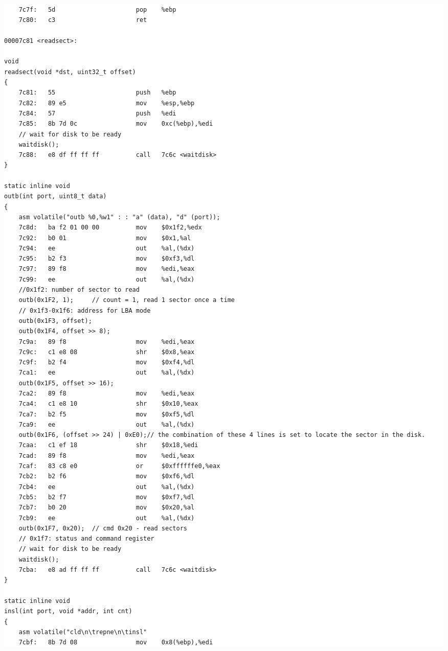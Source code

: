 ```assembly
    7c7f:	5d                   	pop    %ebp
    7c80:	c3                   	ret    

00007c81 <readsect>:

void
readsect(void *dst, uint32_t offset)
{
    7c81:	55                   	push   %ebp
    7c82:	89 e5                	mov    %esp,%ebp
    7c84:	57                   	push   %edi
    7c85:	8b 7d 0c             	mov    0xc(%ebp),%edi
	// wait for disk to be ready
	waitdisk();
    7c88:	e8 df ff ff ff       	call   7c6c <waitdisk>
}

static inline void
outb(int port, uint8_t data)
{
	asm volatile("outb %0,%w1" : : "a" (data), "d" (port));
    7c8d:	ba f2 01 00 00       	mov    $0x1f2,%edx
    7c92:	b0 01                	mov    $0x1,%al
    7c94:	ee                   	out    %al,(%dx)
    7c95:	b2 f3                	mov    $0xf3,%dl
    7c97:	89 f8                	mov    %edi,%eax
    7c99:	ee                   	out    %al,(%dx)
	//0x1f2: number of sector to read
	outb(0x1F2, 1);		// count = 1, read 1 sector once a time
	// 0x1f3-0x1f6: address for LBA mode
	outb(0x1F3, offset);
	outb(0x1F4, offset >> 8);
    7c9a:	89 f8                	mov    %edi,%eax
    7c9c:	c1 e8 08             	shr    $0x8,%eax
    7c9f:	b2 f4                	mov    $0xf4,%dl
    7ca1:	ee                   	out    %al,(%dx)
	outb(0x1F5, offset >> 16);
    7ca2:	89 f8                	mov    %edi,%eax
    7ca4:	c1 e8 10             	shr    $0x10,%eax
    7ca7:	b2 f5                	mov    $0xf5,%dl
    7ca9:	ee                   	out    %al,(%dx)
	outb(0x1F6, (offset >> 24) | 0xE0);// the combination of these 4 lines is set to locate the sector in the disk.
    7caa:	c1 ef 18             	shr    $0x18,%edi
    7cad:	89 f8                	mov    %edi,%eax
    7caf:	83 c8 e0             	or     $0xffffffe0,%eax
    7cb2:	b2 f6                	mov    $0xf6,%dl
    7cb4:	ee                   	out    %al,(%dx)
    7cb5:	b2 f7                	mov    $0xf7,%dl
    7cb7:	b0 20                	mov    $0x20,%al
    7cb9:	ee                   	out    %al,(%dx)
	outb(0x1F7, 0x20);	// cmd 0x20 - read sectors
	// 0x1f7: status and command register
	// wait for disk to be ready
	waitdisk();
    7cba:	e8 ad ff ff ff       	call   7c6c <waitdisk>
}

static inline void
insl(int port, void *addr, int cnt)
{
	asm volatile("cld\n\trepne\n\tinsl"
    7cbf:	8b 7d 08             	mov    0x8(%ebp),%edi
```